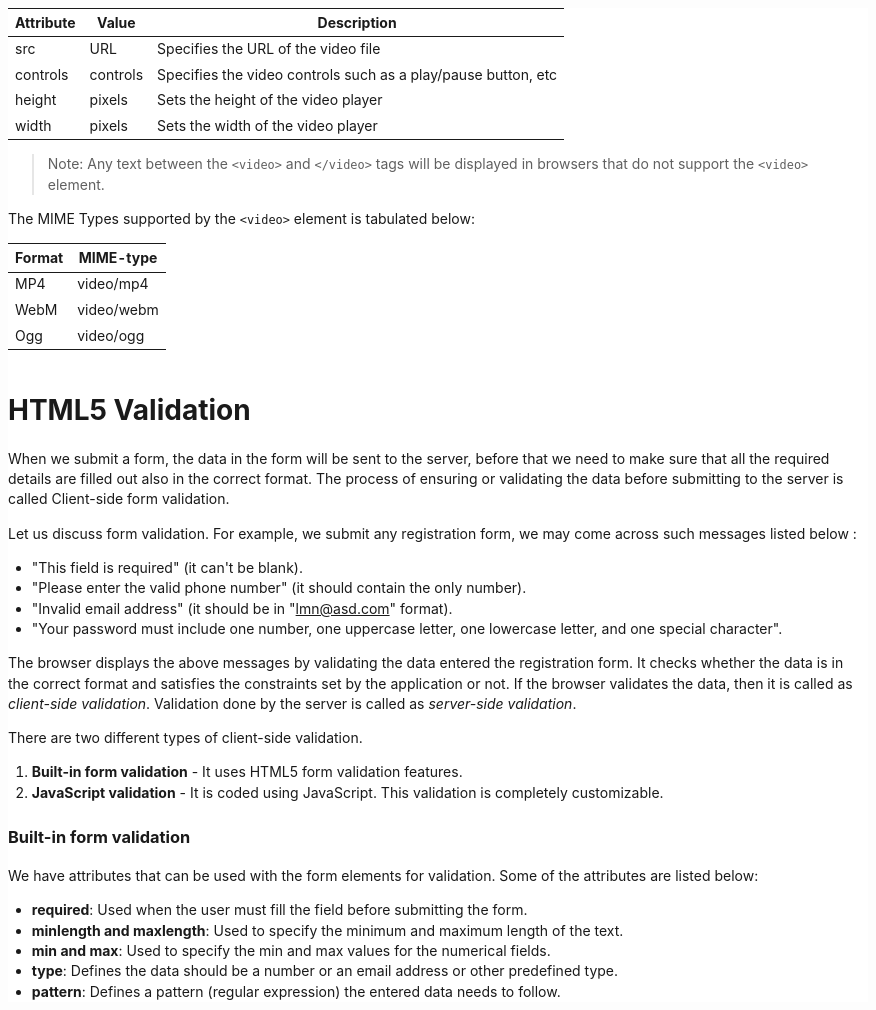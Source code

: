 |Attribute| Value|  Description|
|-----|----|----|
|src  |URL| Specifies the URL of the video file|
|controls|  controls| Specifies the video controls such as a play/pause button, etc|
|height |pixels |Sets the height of the video player|
|width| pixels| Sets the width of the video player|

> Note: Any text between the `<video>` and `</video>` tags will be displayed in browsers that do not support the `<video>` element. 

The MIME Types  supported by the `<video>` element is tabulated below: 

|Format|  MIME-type|
|-----|----|
|MP4  |video/mp4|
|WebM |video/webm|
|Ogg  |video/ogg|

# HTML5 Validation

When we submit a form, the data in the form will be sent to the server, before that we need to make sure that all the required details are filled out also in the correct format. The process of ensuring or validating the data before submitting to the server is called Client-side form validation.

Let us discuss form validation. For example, we submit any registration form, we may come across such messages listed below :

* "This field is required" (it can't be blank).
* "Please enter the valid phone number" (it should contain the only number).
* "Invalid email address" (it should be in "lmn@asd.com" format).
* "Your password must include one number, one uppercase letter, one lowercase letter, and one special character".

The browser displays the above messages by validating the data entered the registration form. It checks whether the data is in the correct format and satisfies the constraints set by the application or not. If the browser validates the data, then it is called as *client-side validation*. Validation done by the server is called as *server-side validation*.

There are two different types of client-side validation. 

1. **Built-in form validation** - It uses HTML5 form validation features.
2. **JavaScript validation** - It is coded using JavaScript. This validation is completely customizable.

### Built-in form validation

We have attributes that can be used with the form elements for validation. Some of the attributes are listed below:

* **required**: Used when the user must fill the field before submitting the form.
* **minlength and maxlength**: Used to specify the minimum and maximum length of the text.
* **min and max**: Used to specify the min and max values for the numerical fields.
* **type**: Defines the data should be a number or an email address or other predefined type. 
* **pattern**: Defines a pattern (regular expression) the entered data needs to follow. 
